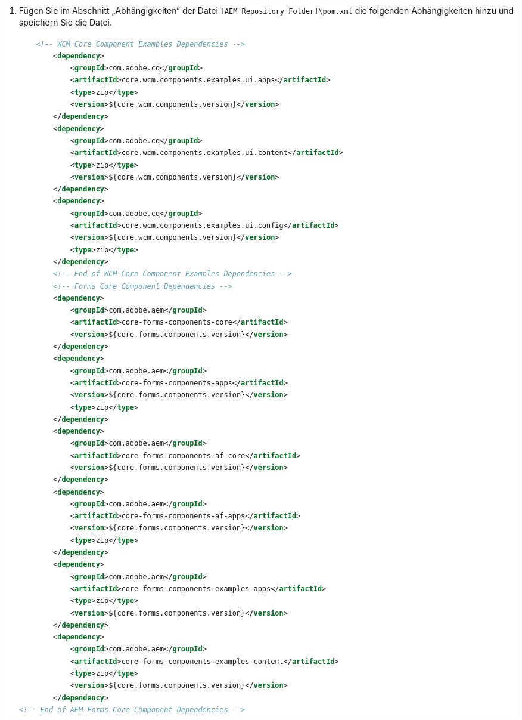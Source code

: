 1. Fügen Sie im Abschnitt „Abhängigkeiten“ der Datei `[AEM Repository Folder]\pom.xml` die folgenden Abhängigkeiten hinzu und speichern Sie die Datei.

   ```XML
       <!-- WCM Core Component Examples Dependencies -->
           <dependency>
               <groupId>com.adobe.cq</groupId>
               <artifactId>core.wcm.components.examples.ui.apps</artifactId>
               <type>zip</type>
               <version>${core.wcm.components.version}</version>
           </dependency>
           <dependency>
               <groupId>com.adobe.cq</groupId>
               <artifactId>core.wcm.components.examples.ui.content</artifactId>
               <type>zip</type>
               <version>${core.wcm.components.version}</version>
           </dependency>
           <dependency>
               <groupId>com.adobe.cq</groupId>
               <artifactId>core.wcm.components.examples.ui.config</artifactId>
               <version>${core.wcm.components.version}</version>
               <type>zip</type>
           </dependency>    
           <!-- End of WCM Core Component Examples Dependencies -->
           <!-- Forms Core Component Dependencies -->
           <dependency>
               <groupId>com.adobe.aem</groupId>
               <artifactId>core-forms-components-core</artifactId>
               <version>${core.forms.components.version}</version>
           </dependency>
           <dependency>
               <groupId>com.adobe.aem</groupId>
               <artifactId>core-forms-components-apps</artifactId>
               <version>${core.forms.components.version}</version>
               <type>zip</type>
           </dependency>
           <dependency>
               <groupId>com.adobe.aem</groupId>
               <artifactId>core-forms-components-af-core</artifactId>
               <version>${core.forms.components.version}</version>
           </dependency>
           <dependency>
               <groupId>com.adobe.aem</groupId>
               <artifactId>core-forms-components-af-apps</artifactId>
               <version>${core.forms.components.version}</version>
               <type>zip</type>
           </dependency>
           <dependency>
               <groupId>com.adobe.aem</groupId>
               <artifactId>core-forms-components-examples-apps</artifactId>
               <type>zip</type>
               <version>${core.forms.components.version}</version>
           </dependency>
           <dependency>
               <groupId>com.adobe.aem</groupId>
               <artifactId>core-forms-components-examples-content</artifactId>
               <type>zip</type>
               <version>${core.forms.components.version}</version>
           </dependency>
   <!-- End of AEM Forms Core Component Dependencies -->
   ```
